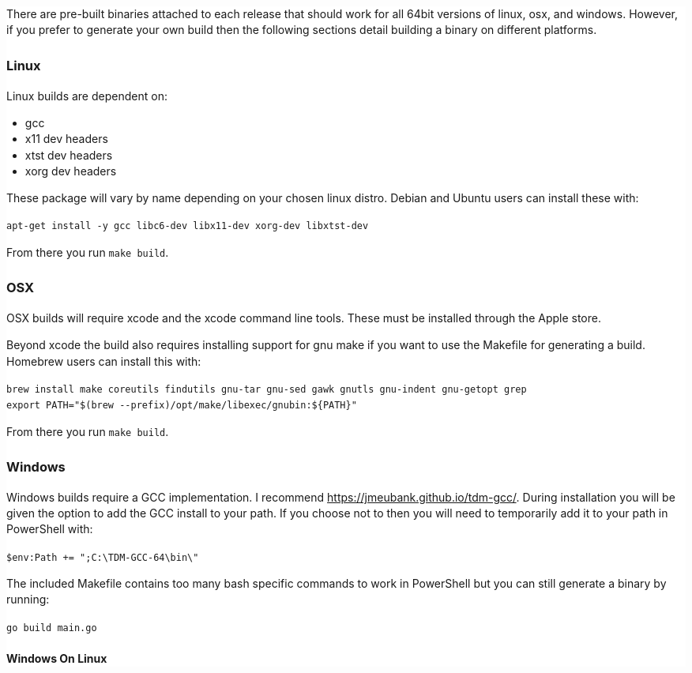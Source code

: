 There are pre-built binaries attached to each release that should work for all
64bit versions of linux, osx, and windows. However, if you prefer to generate
your own build then the following sections detail building a binary on
different platforms.

### Linux

Linux builds are dependent on:

- gcc
- x11 dev headers
- xtst dev headers
- xorg dev headers

These package will vary by name depending on your chosen linux distro. Debian
and Ubuntu users can install these with:

```shell
apt-get install -y gcc libc6-dev libx11-dev xorg-dev libxtst-dev
```

From there you run `make build`.

### OSX

OSX builds will require xcode and the xcode command line tools. These must be
installed through the Apple store.

Beyond xcode the build also requires installing support for gnu make if you want
to use the Makefile for generating a build. Homebrew users can install this
with:

```shell
brew install make coreutils findutils gnu-tar gnu-sed gawk gnutls gnu-indent gnu-getopt grep
export PATH="$(brew --prefix)/opt/make/libexec/gnubin:${PATH}"
```

From there you run `make build`.

### Windows

Windows builds require a GCC implementation. I recommend
<https://jmeubank.github.io/tdm-gcc/>. During installation you will be given the
option to add the GCC install to your path. If you choose not to then you will
need to temporarily add it to your path in PowerShell with:

```shell
$env:Path += ";C:\TDM-GCC-64\bin\"
```

The included Makefile contains too many bash specific commands to work in
PowerShell but you can still generate a binary by running:

```shell
go build main.go
```

#### Windows On Linux
